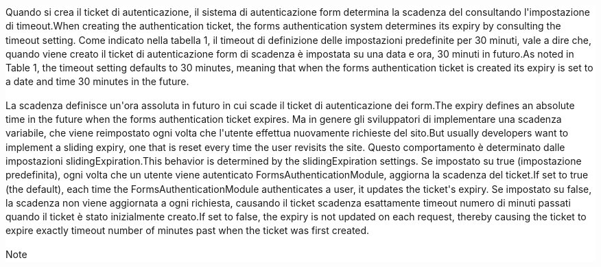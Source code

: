 <span data-ttu-id="182b9-186">Quando si crea il ticket di autenticazione, il sistema di autenticazione form determina la scadenza del consultando l'impostazione di timeout.</span><span class="sxs-lookup"><span data-stu-id="182b9-186">When creating the authentication ticket, the forms authentication system determines its expiry by consulting the timeout setting.</span></span> <span data-ttu-id="182b9-187">Come indicato nella tabella 1, il timeout di definizione delle impostazioni predefinite per 30 minuti, vale a dire che, quando viene creato il ticket di autenticazione form di scadenza è impostata su una data e ora, 30 minuti in futuro.</span><span class="sxs-lookup"><span data-stu-id="182b9-187">As noted in Table 1, the timeout setting defaults to 30 minutes, meaning that when the forms authentication ticket is created its expiry is set to a date and time 30 minutes in the future.</span></span>

<span data-ttu-id="182b9-188">La scadenza definisce un'ora assoluta in futuro in cui scade il ticket di autenticazione dei form.</span><span class="sxs-lookup"><span data-stu-id="182b9-188">The expiry defines an absolute time in the future when the forms authentication ticket expires.</span></span> <span data-ttu-id="182b9-189">Ma in genere gli sviluppatori di implementare una scadenza variabile, che viene reimpostato ogni volta che l'utente effettua nuovamente richieste del sito.</span><span class="sxs-lookup"><span data-stu-id="182b9-189">But usually developers want to implement a sliding expiry, one that is reset every time the user revisits the site.</span></span> <span data-ttu-id="182b9-190">Questo comportamento è determinato dalle impostazioni slidingExpiration.</span><span class="sxs-lookup"><span data-stu-id="182b9-190">This behavior is determined by the slidingExpiration settings.</span></span> <span data-ttu-id="182b9-191">Se impostato su true (impostazione predefinita), ogni volta che un utente viene autenticato FormsAuthenticationModule, aggiorna la scadenza del ticket.</span><span class="sxs-lookup"><span data-stu-id="182b9-191">If set to true (the default), each time the FormsAuthenticationModule authenticates a user, it updates the ticket's expiry.</span></span> <span data-ttu-id="182b9-192">Se impostato su false, la scadenza non viene aggiornata a ogni richiesta, causando il ticket scadenza esattamente timeout numero di minuti passati quando il ticket è stato inizialmente creato.</span><span class="sxs-lookup"><span data-stu-id="182b9-192">If set to false, the expiry is not updated on each request, thereby causing the ticket to expire exactly timeout number of minutes past when the ticket was first created.</span></span>

> [!NOTE]